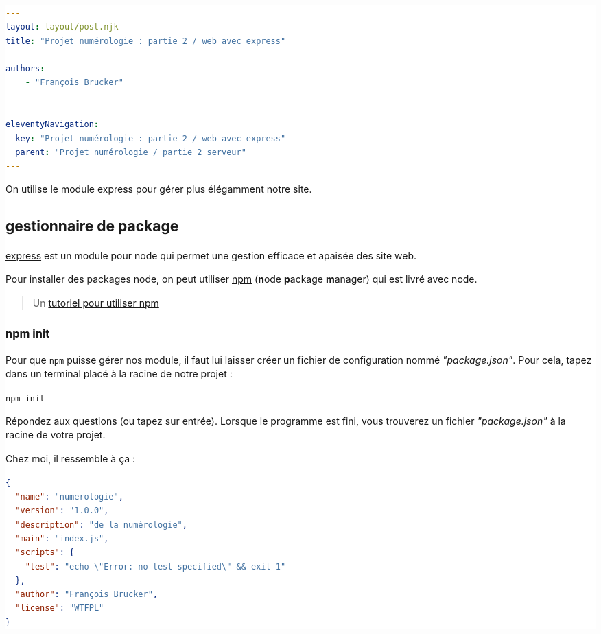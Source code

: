 ```yaml
---
layout: layout/post.njk
title: "Projet numérologie : partie 2 / web avec express"

authors:
    - "François Brucker"


eleventyNavigation:
  key: "Projet numérologie : partie 2 / web avec express"
  parent: "Projet numérologie / partie 2 serveur"
---
```




On utilise le module express pour gérer plus élégamment notre site.



## gestionnaire de package

[express](https://expressjs.com/) est un module pour node qui permet une gestion efficace et apaisée des site web.

Pour installer des packages node, on peut utiliser [npm](https://www.npmjs.com/) (**n**ode **p**ackage **m**anager) qui est livré avec node.

> Un [tutoriel pour utiliser npm](https://www.digitalocean.com/community/tutorials/how-to-use-node-js-modules-with-npm-and-package-json-fr)

### npm init

Pour que `npm` puisse gérer nos module, il faut lui laisser créer un fichier de configuration nommé *"package.json"*. Pour cela, tapez dans un terminal placé à la racine de notre projet :

```shell
npm init
```

Répondez aux questions (ou tapez sur entrée). Lorsque le programme est fini, vous trouverez un fichier *"package.json"* à la racine de votre projet.

Chez moi, il ressemble à ça :

```json
{
  "name": "numerologie",
  "version": "1.0.0",
  "description": "de la numérologie",
  "main": "index.js",
  "scripts": {
    "test": "echo \"Error: no test specified\" && exit 1"
  },
  "author": "François Brucker",
  "license": "WTFPL"
}

```
